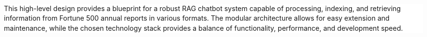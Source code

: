 This high-level design provides a blueprint for a robust RAG chatbot system capable of processing, indexing, and retrieving information from Fortune 500 annual reports in various formats. The modular architecture allows for easy extension and maintenance, while the chosen technology stack provides a balance of functionality, performance, and development speed.